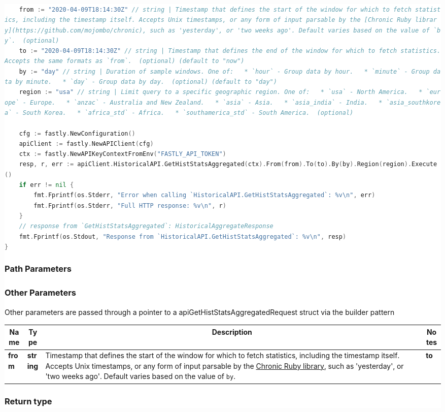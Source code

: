 ```go
    from := "2020-04-09T18:14:30Z" // string | Timestamp that defines the start of the window for which to fetch statistics, including the timestamp itself. Accepts Unix timestamps, or any form of input parsable by the [Chronic Ruby library](https://github.com/mojombo/chronic), such as 'yesterday', or 'two weeks ago'. Default varies based on the value of `by`.  (optional)
    to := "2020-04-09T18:14:30Z" // string | Timestamp that defines the end of the window for which to fetch statistics. Accepts the same formats as `from`.  (optional) (default to "now")
    by := "day" // string | Duration of sample windows. One of:   * `hour` - Group data by hour.   * `minute` - Group data by minute.   * `day` - Group data by day.  (optional) (default to "day")
    region := "usa" // string | Limit query to a specific geographic region. One of:   * `usa` - North America.   * `europe` - Europe.   * `anzac` - Australia and New Zealand.   * `asia` - Asia.   * `asia_india` - India.   * `asia_southkorea` - South Korea.   * `africa_std` - Africa.   * `southamerica_std` - South America.  (optional)

    cfg := fastly.NewConfiguration()
    apiClient := fastly.NewAPIClient(cfg)
    ctx := fastly.NewAPIKeyContextFromEnv("FASTLY_API_TOKEN")
    resp, r, err := apiClient.HistoricalAPI.GetHistStatsAggregated(ctx).From(from).To(to).By(by).Region(region).Execute()
    if err != nil {
        fmt.Fprintf(os.Stderr, "Error when calling `HistoricalAPI.GetHistStatsAggregated`: %v\n", err)
        fmt.Fprintf(os.Stderr, "Full HTTP response: %v\n", r)
    }
    // response from `GetHistStatsAggregated`: HistoricalAggregateResponse
    fmt.Fprintf(os.Stdout, "Response from `HistoricalAPI.GetHistStatsAggregated`: %v\n", resp)
}
```

### Path Parameters



### Other Parameters

Other parameters are passed through a pointer to a apiGetHistStatsAggregatedRequest struct via the builder pattern


Name | Type | Description  | Notes
------------- | ------------- | ------------- | -------------
 **from** | **string** | Timestamp that defines the start of the window for which to fetch statistics, including the timestamp itself. Accepts Unix timestamps, or any form of input parsable by the [Chronic Ruby library](https://github.com/mojombo/chronic), such as &#39;yesterday&#39;, or &#39;two weeks ago&#39;. Default varies based on the value of `by`.  |  **to** | **string** | Timestamp that defines the end of the window for which to fetch statistics. Accepts the same formats as `from`.  | [default to &quot;now&quot;] **by** | **string** | Duration of sample windows. One of:   * `hour` - Group data by hour.   * `minute` - Group data by minute.   * `day` - Group data by day.  | [default to &quot;day&quot;] **region** | **string** | Limit query to a specific geographic region. One of:   * `usa` - North America.   * `europe` - Europe.   * `anzac` - Australia and New Zealand.   * `asia` - Asia.   * `asia_india` - India.   * `asia_southkorea` - South Korea.   * `africa_std` - Africa.   * `southamerica_std` - South America.  | 

### Return type
